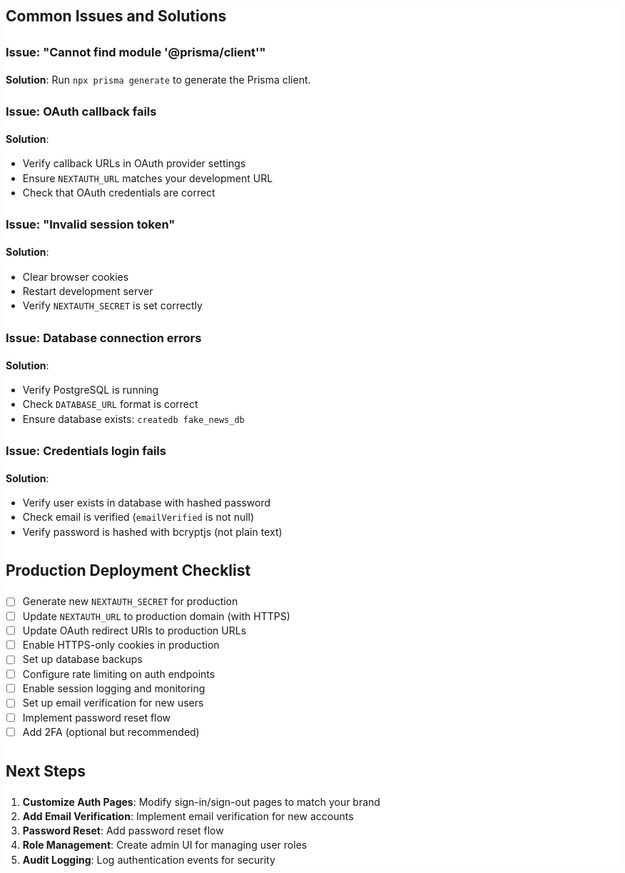 ## Common Issues and Solutions

### Issue: "Cannot find module '@prisma/client'"

**Solution**: Run `npx prisma generate` to generate the Prisma client.

### Issue: OAuth callback fails

**Solution**:
- Verify callback URLs in OAuth provider settings
- Ensure `NEXTAUTH_URL` matches your development URL
- Check that OAuth credentials are correct

### Issue: "Invalid session token"

**Solution**:
- Clear browser cookies
- Restart development server
- Verify `NEXTAUTH_SECRET` is set correctly

### Issue: Database connection errors

**Solution**:
- Verify PostgreSQL is running
- Check `DATABASE_URL` format is correct
- Ensure database exists: `createdb fake_news_db`

### Issue: Credentials login fails

**Solution**:
- Verify user exists in database with hashed password
- Check email is verified (`emailVerified` is not null)
- Verify password is hashed with bcryptjs (not plain text)

## Production Deployment Checklist

- [ ] Generate new `NEXTAUTH_SECRET` for production
- [ ] Update `NEXTAUTH_URL` to production domain (with HTTPS)
- [ ] Update OAuth redirect URIs to production URLs
- [ ] Enable HTTPS-only cookies in production
- [ ] Set up database backups
- [ ] Configure rate limiting on auth endpoints
- [ ] Enable session logging and monitoring
- [ ] Set up email verification for new users
- [ ] Implement password reset flow
- [ ] Add 2FA (optional but recommended)

## Next Steps

1. **Customize Auth Pages**: Modify sign-in/sign-out pages to match your brand
2. **Add Email Verification**: Implement email verification for new accounts
3. **Password Reset**: Add password reset flow
4. **Role Management**: Create admin UI for managing user roles
5. **Audit Logging**: Log authentication events for security
